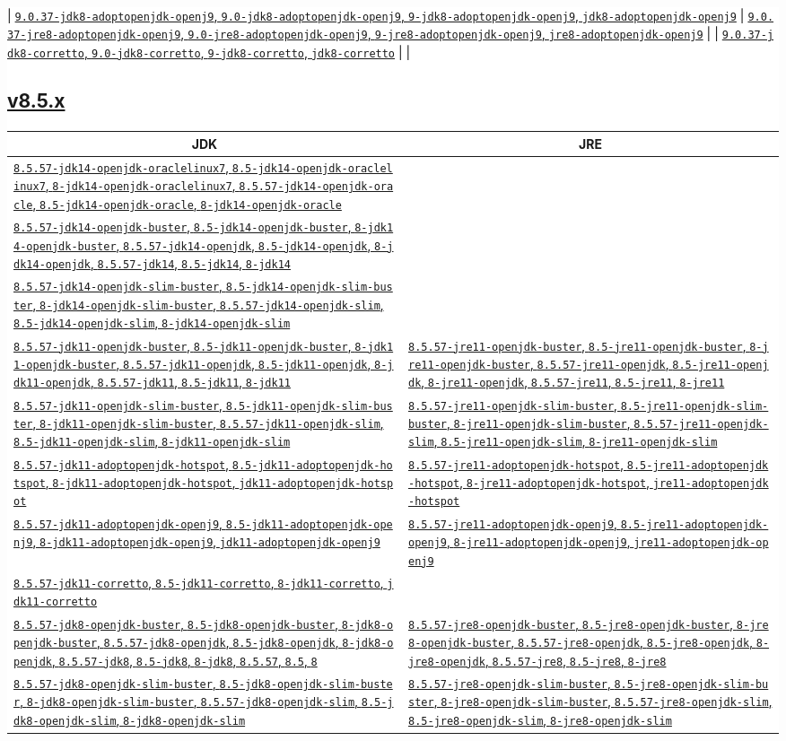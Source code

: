 | [`9.0.37-jdk8-adoptopenjdk-openj9`, `9.0-jdk8-adoptopenjdk-openj9`, `9-jdk8-adoptopenjdk-openj9`, `jdk8-adoptopenjdk-openj9`](https://github.com/docker-library/tomcat/blob/c69707c90aead5fb901062271cdb5b1f134f8df1/9.0/jdk8/adoptopenjdk-openj9/Dockerfile) | [`9.0.37-jre8-adoptopenjdk-openj9`, `9.0-jre8-adoptopenjdk-openj9`, `9-jre8-adoptopenjdk-openj9`, `jre8-adoptopenjdk-openj9`](https://github.com/docker-library/tomcat/blob/c69707c90aead5fb901062271cdb5b1f134f8df1/9.0/jdk8/adoptopenjdk-openj9/Dockerfile) |
| [`9.0.37-jdk8-corretto`, `9.0-jdk8-corretto`, `9-jdk8-corretto`, `jdk8-corretto`](https://github.com/docker-library/tomcat/blob/c69707c90aead5fb901062271cdb5b1f134f8df1/9.0/jdk8/corretto/Dockerfile) | |

## [v8.5.x](https://github.com/hdensity/tomcat-hardened/blob/master/8.5/Dockerfile)

| JDK  | JRE  |
|------|------|
| [`8.5.57-jdk14-openjdk-oraclelinux7`, `8.5-jdk14-openjdk-oraclelinux7`, `8-jdk14-openjdk-oraclelinux7`, `8.5.57-jdk14-openjdk-oracle`, `8.5-jdk14-openjdk-oracle`, `8-jdk14-openjdk-oracle`](https://github.com/docker-library/tomcat/blob/20a00bb175913f9597ba3831bacbe99d2a470403/8.5/jdk14/openjdk-oraclelinux7/Dockerfile) |  |
| [`8.5.57-jdk14-openjdk-buster`, `8.5-jdk14-openjdk-buster`, `8-jdk14-openjdk-buster`, `8.5.57-jdk14-openjdk`, `8.5-jdk14-openjdk`, `8-jdk14-openjdk`, `8.5.57-jdk14`, `8.5-jdk14`, `8-jdk14`](https://github.com/docker-library/tomcat/blob/22269be2cf23e1f7b17331a90db4f4ed9c9d1f65/8.5/jdk14/openjdk-buster/Dockerfile) |  |
| [`8.5.57-jdk14-openjdk-slim-buster`, `8.5-jdk14-openjdk-slim-buster`, `8-jdk14-openjdk-slim-buster`, `8.5.57-jdk14-openjdk-slim`, `8.5-jdk14-openjdk-slim`, `8-jdk14-openjdk-slim`](https://github.com/docker-library/tomcat/blob/22269be2cf23e1f7b17331a90db4f4ed9c9d1f65/8.5/jdk14/openjdk-slim-buster/Dockerfile) |  |
| [`8.5.57-jdk11-openjdk-buster`, `8.5-jdk11-openjdk-buster`, `8-jdk11-openjdk-buster`, `8.5.57-jdk11-openjdk`, `8.5-jdk11-openjdk`, `8-jdk11-openjdk`, `8.5.57-jdk11`, `8.5-jdk11`, `8-jdk11`](https://github.com/docker-library/tomcat/blob/20a00bb175913f9597ba3831bacbe99d2a470403/8.5/jdk11/openjdk-buster/Dockerfile) | [`8.5.57-jre11-openjdk-buster`, `8.5-jre11-openjdk-buster`, `8-jre11-openjdk-buster`, `8.5.57-jre11-openjdk`, `8.5-jre11-openjdk`, `8-jre11-openjdk`, `8.5.57-jre11`, `8.5-jre11`, `8-jre11`](https://github.com/docker-library/tomcat/blob/20a00bb175913f9597ba3831bacbe99d2a470403/8.5/jdk11/openjdk-buster/Dockerfile) |
| [`8.5.57-jdk11-openjdk-slim-buster`, `8.5-jdk11-openjdk-slim-buster`, `8-jdk11-openjdk-slim-buster`, `8.5.57-jdk11-openjdk-slim`, `8.5-jdk11-openjdk-slim`, `8-jdk11-openjdk-slim`](https://github.com/docker-library/tomcat/blob/20a00bb175913f9597ba3831bacbe99d2a470403/8.5/jdk11/openjdk-slim-buster/Dockerfile) | [`8.5.57-jre11-openjdk-slim-buster`, `8.5-jre11-openjdk-slim-buster`, `8-jre11-openjdk-slim-buster`, `8.5.57-jre11-openjdk-slim`, `8.5-jre11-openjdk-slim`, `8-jre11-openjdk-slim`](https://github.com/docker-library/tomcat/blob/20a00bb175913f9597ba3831bacbe99d2a470403/8.5/jdk11/openjdk-slim-buster/Dockerfile) |
| [`8.5.57-jdk11-adoptopenjdk-hotspot`, `8.5-jdk11-adoptopenjdk-hotspot`, `8-jdk11-adoptopenjdk-hotspot`, `jdk11-adoptopenjdk-hotspot`](https://github.com/docker-library/tomcat/blob/22269be2cf23e1f7b17331a90db4f4ed9c9d1f65/8.5/jdk11/adoptopenjdk-hotspot/Dockerfile) | [`8.5.57-jre11-adoptopenjdk-hotspot`, `8.5-jre11-adoptopenjdk-hotspot`, `8-jre11-adoptopenjdk-hotspot`, `jre11-adoptopenjdk-hotspot`](https://github.com/docker-library/tomcat/blob/22269be2cf23e1f7b17331a90db4f4ed9c9d1f65/8.5/jdk11/adoptopenjdk-hotspot/Dockerfile) |
| [`8.5.57-jdk11-adoptopenjdk-openj9`, `8.5-jdk11-adoptopenjdk-openj9`, `8-jdk11-adoptopenjdk-openj9`, `jdk11-adoptopenjdk-openj9`](https://github.com/docker-library/tomcat/blob/22269be2cf23e1f7b17331a90db4f4ed9c9d1f65/8.5/jdk11/adoptopenjdk-openj9/Dockerfile) | [`8.5.57-jre11-adoptopenjdk-openj9`, `8.5-jre11-adoptopenjdk-openj9`, `8-jre11-adoptopenjdk-openj9`, `jre11-adoptopenjdk-openj9`](https://github.com/docker-library/tomcat/blob/22269be2cf23e1f7b17331a90db4f4ed9c9d1f65/8.5/jdk11/adoptopenjdk-openj9/Dockerfile) |
| [`8.5.57-jdk11-corretto`, `8.5-jdk11-corretto`, `8-jdk11-corretto`, `jdk11-corretto`](https://github.com/docker-library/tomcat/blob/22269be2cf23e1f7b17331a90db4f4ed9c9d1f65/8.5/jdk11/corretto/Dockerfile) |  |
| [`8.5.57-jdk8-openjdk-buster`, `8.5-jdk8-openjdk-buster`, `8-jdk8-openjdk-buster`, `8.5.57-jdk8-openjdk`, `8.5-jdk8-openjdk`, `8-jdk8-openjdk`, `8.5.57-jdk8`, `8.5-jdk8`, `8-jdk8`, `8.5.57`, `8.5`, `8`](https://github.com/docker-library/tomcat/blob/20a00bb175913f9597ba3831bacbe99d2a470403/8.5/jdk8/openjdk-buster/Dockerfile) | [`8.5.57-jre8-openjdk-buster`, `8.5-jre8-openjdk-buster`, `8-jre8-openjdk-buster`, `8.5.57-jre8-openjdk`, `8.5-jre8-openjdk`, `8-jre8-openjdk`, `8.5.57-jre8`, `8.5-jre8`, `8-jre8`](https://github.com/docker-library/tomcat/blob/20a00bb175913f9597ba3831bacbe99d2a470403/8.5/jdk8/openjdk-buster/Dockerfile) |
| [`8.5.57-jdk8-openjdk-slim-buster`, `8.5-jdk8-openjdk-slim-buster`, `8-jdk8-openjdk-slim-buster`, `8.5.57-jdk8-openjdk-slim`, `8.5-jdk8-openjdk-slim`, `8-jdk8-openjdk-slim`](https://github.com/docker-library/tomcat/blob/20a00bb175913f9597ba3831bacbe99d2a470403/8.5/jdk8/openjdk-slim-buster/Dockerfile) | [`8.5.57-jre8-openjdk-slim-buster`, `8.5-jre8-openjdk-slim-buster`, `8-jre8-openjdk-slim-buster`, `8.5.57-jre8-openjdk-slim`, `8.5-jre8-openjdk-slim`, `8-jre8-openjdk-slim`](https://github.com/docker-library/tomcat/blob/20a00bb175913f9597ba3831bacbe99d2a470403/8.5/jdk8/openjdk-slim-buster/Dockerfile) |